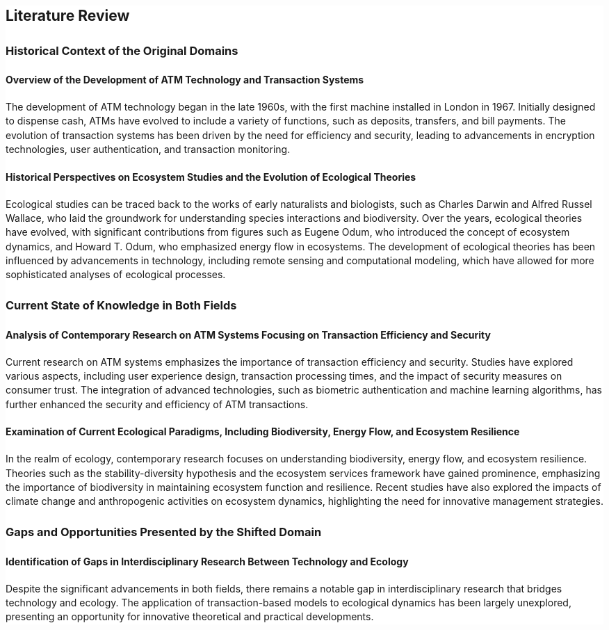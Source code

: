 ## Literature Review

### Historical Context of the Original Domains

#### Overview of the Development of ATM Technology and Transaction Systems

The development of ATM technology began in the late 1960s, with the first machine installed in London in 1967. Initially designed to dispense cash, ATMs have evolved to include a variety of functions, such as deposits, transfers, and bill payments. The evolution of transaction systems has been driven by the need for efficiency and security, leading to advancements in encryption technologies, user authentication, and transaction monitoring.

#### Historical Perspectives on Ecosystem Studies and the Evolution of Ecological Theories

Ecological studies can be traced back to the works of early naturalists and biologists, such as Charles Darwin and Alfred Russel Wallace, who laid the groundwork for understanding species interactions and biodiversity. Over the years, ecological theories have evolved, with significant contributions from figures such as Eugene Odum, who introduced the concept of ecosystem dynamics, and Howard T. Odum, who emphasized energy flow in ecosystems. The development of ecological theories has been influenced by advancements in technology, including remote sensing and computational modeling, which have allowed for more sophisticated analyses of ecological processes.

### Current State of Knowledge in Both Fields

#### Analysis of Contemporary Research on ATM Systems Focusing on Transaction Efficiency and Security

Current research on ATM systems emphasizes the importance of transaction efficiency and security. Studies have explored various aspects, including user experience design, transaction processing times, and the impact of security measures on consumer trust. The integration of advanced technologies, such as biometric authentication and machine learning algorithms, has further enhanced the security and efficiency of ATM transactions.

#### Examination of Current Ecological Paradigms, Including Biodiversity, Energy Flow, and Ecosystem Resilience

In the realm of ecology, contemporary research focuses on understanding biodiversity, energy flow, and ecosystem resilience. Theories such as the stability-diversity hypothesis and the ecosystem services framework have gained prominence, emphasizing the importance of biodiversity in maintaining ecosystem function and resilience. Recent studies have also explored the impacts of climate change and anthropogenic activities on ecosystem dynamics, highlighting the need for innovative management strategies.

### Gaps and Opportunities Presented by the Shifted Domain

#### Identification of Gaps in Interdisciplinary Research Between Technology and Ecology

Despite the significant advancements in both fields, there remains a notable gap in interdisciplinary research that bridges technology and ecology. The application of transaction-based models to ecological dynamics has been largely unexplored, presenting an opportunity for innovative theoretical and practical developments.
